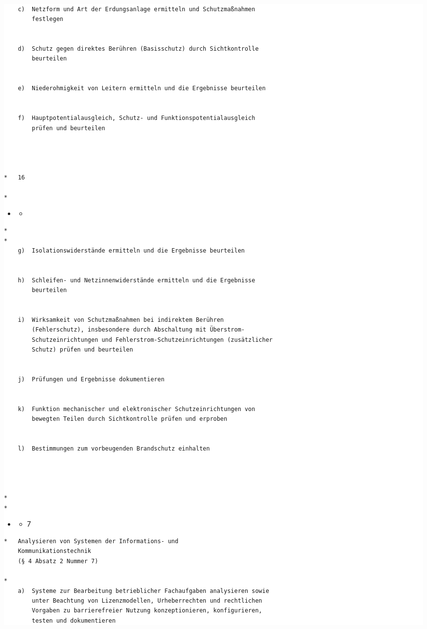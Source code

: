 
        c)  Netzform und Art der Erdungsanlage ermitteln und Schutzmaßnahmen
            festlegen


        d)  Schutz gegen direktes Berühren (Basisschutz) durch Sichtkontrolle
            beurteilen


        e)  Niederohmigkeit von Leitern ermitteln und die Ergebnisse beurteilen


        f)  Hauptpotentialausgleich, Schutz- und Funktionspotentialausgleich
            prüfen und beurteilen




    *   16

    *

*    *
    *
    *
        g)  Isolationswiderstände ermitteln und die Ergebnisse beurteilen


        h)  Schleifen- und Netzinnenwiderstände ermitteln und die Ergebnisse
            beurteilen


        i)  Wirksamkeit von Schutzmaßnahmen bei indirektem Berühren
            (Fehlerschutz), insbesondere durch Abschaltung mit Überstrom-
            Schutzeinrichtungen und Fehlerstrom-Schutzeinrichtungen (zusätzlicher
            Schutz) prüfen und beurteilen


        j)  Prüfungen und Ergebnisse dokumentieren


        k)  Funktion mechanischer und elektronischer Schutzeinrichtungen von
            bewegten Teilen durch Sichtkontrolle prüfen und erproben


        l)  Bestimmungen zum vorbeugenden Brandschutz einhalten




    *
    *

*    *   7

    *   Analysieren von Systemen der Informations- und
        Kommunikationstechnik
        (§ 4 Absatz 2 Nummer 7)

    *
        a)  Systeme zur Bearbeitung betrieblicher Fachaufgaben analysieren sowie
            unter Beachtung von Lizenzmodellen, Urheberrechten und rechtlichen
            Vorgaben zu barrierefreier Nutzung konzeptionieren, konfigurieren,
            testen und dokumentieren
